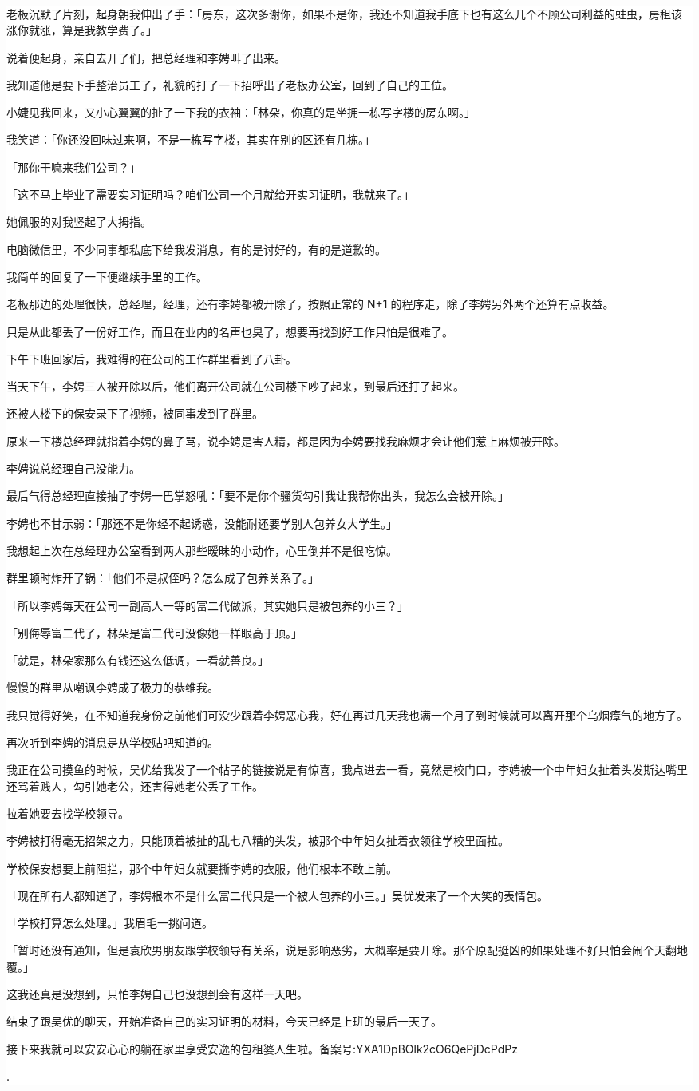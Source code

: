老板沉默了片刻，起身朝我伸出了手：「房东，这次多谢你，如果不是你，我还不知道我手底下也有这么几个不顾公司利益的蛀虫，房租该涨你就涨，算是我教学费了。」

说着便起身，亲自去开了们，把总经理和李娉叫了出来。

我知道他是要下手整治员工了，礼貌的打了一下招呼出了老板办公室，回到了自己的工位。

小婕见我回来，又小心翼翼的扯了一下我的衣袖：「林朵，你真的是坐拥一栋写字楼的房东啊。」

我笑道：「你还没回味过来啊，不是一栋写字楼，其实在别的区还有几栋。」

「那你干嘛来我们公司？」

「这不马上毕业了需要实习证明吗？咱们公司一个月就给开实习证明，我就来了。」

她佩服的对我竖起了大拇指。

电脑微信里，不少同事都私底下给我发消息，有的是讨好的，有的是道歉的。

我简单的回复了一下便继续手里的工作。

老板那边的处理很快，总经理，经理，还有李娉都被开除了，按照正常的 N+1 的程序走，除了李娉另外两个还算有点收益。

只是从此都丢了一份好工作，而且在业内的名声也臭了，想要再找到好工作只怕是很难了。

下午下班回家后，我难得的在公司的工作群里看到了八卦。

当天下午，李娉三人被开除以后，他们离开公司就在公司楼下吵了起来，到最后还打了起来。

还被人楼下的保安录下了视频，被同事发到了群里。

原来一下楼总经理就指着李娉的鼻子骂，说李娉是害人精，都是因为李娉要找我麻烦才会让他们惹上麻烦被开除。

李娉说总经理自己没能力。

最后气得总经理直接抽了李娉一巴掌怒吼：「要不是你个骚货勾引我让我帮你出头，我怎么会被开除。」

李娉也不甘示弱：「那还不是你经不起诱惑，没能耐还要学别人包养女大学生。」

我想起上次在总经理办公室看到两人那些暧昧的小动作，心里倒并不是很吃惊。

群里顿时炸开了锅：「他们不是叔侄吗？怎么成了包养关系了。」

「所以李娉每天在公司一副高人一等的富二代做派，其实她只是被包养的小三？」

「别侮辱富二代了，林朵是富二代可没像她一样眼高于顶。」

「就是，林朵家那么有钱还这么低调，一看就善良。」

慢慢的群里从嘲讽李娉成了极力的恭维我。

我只觉得好笑，在不知道我身份之前他们可没少跟着李娉恶心我，好在再过几天我也满一个月了到时候就可以离开那个乌烟瘴气的地方了。

再次听到李娉的消息是从学校贴吧知道的。

我正在公司摸鱼的时候，吴优给我发了一个帖子的链接说是有惊喜，我点进去一看，竟然是校门口，李娉被一个中年妇女扯着头发斯达嘴里还骂着贱人，勾引她老公，还害得她老公丢了工作。

拉着她要去找学校领导。

李娉被打得毫无招架之力，只能顶着被扯的乱七八糟的头发，被那个中年妇女扯着衣领往学校里面拉。

学校保安想要上前阻拦，那个中年妇女就要撕李娉的衣服，他们根本不敢上前。

「现在所有人都知道了，李娉根本不是什么富二代只是一个被人包养的小三。」吴优发来了一个大笑的表情包。

「学校打算怎么处理。」我眉毛一挑问道。

「暂时还没有通知，但是袁欣男朋友跟学校领导有关系，说是影响恶劣，大概率是要开除。那个原配挺凶的如果处理不好只怕会闹个天翻地覆。」

这我还真是没想到，只怕李娉自己也没想到会有这样一天吧。

结束了跟吴优的聊天，开始准备自己的实习证明的材料，今天已经是上班的最后一天了。

接下来我就可以安安心心的躺在家里享受安逸的包租婆人生啦。备案号:YXA1DpBOlk2cO6QePjDcPdPz

.
